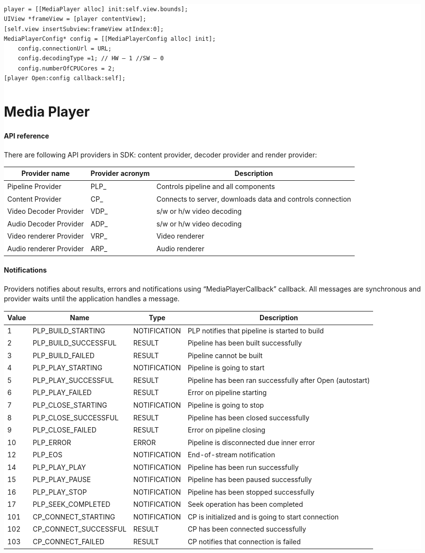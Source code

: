    player = [[MediaPlayer alloc] init:self.view.bounds]; 
    UIView *frameView = [player contentView]; 
    [self.view insertSubview:frameView atIndex:0];
    MediaPlayerConfig* config = [[MediaPlayerConfig alloc] init]; 
        config.connectionUrl = URL;
        config.decodingType =1; // HW – 1 //SW – 0
        config.numberOfCPUCores = 2; 
    [player Open:config callback:self];

# Media Player
#### API reference
There are following API providers in SDK: content provider, decoder provider and render provider:

| Provider name | Provider acronym | Description |
| ------ | ------ | ------ |
|Pipeline Provider| 	PLP_|	Controls   pipeline   and all components|
|Content Provider |	CP_| 	Connects to server, downloads data and controls connection|
|Video Decoder Provider |	VDP_| 	s/w or h/w video decoding|
|Audio Decoder Provider| 	ADP_| 	s/w or h/w video decoding|
|Video renderer Provider| 	VRP_| 	Video renderer|
|Audio renderer Provider| 	ARP_ |	Audio renderer|

#### Notifications
Providers notifies about results, errors and notifications using “MediaPlayerCallback” callback. All messages are synchronous and provider waits until the application handles a message.

|Value|	Name|	Type|	Description|
| ------ | ------ | ------ | ------ |
|1|	PLP_BUILD_STARTING	|NOTIFICATION|	PLP notifies that pipeline is started to build
|2|	PLP_BUILD_SUCCESSFUL	|RESULT|	Pipeline has been built successfully
|3|	PLP_BUILD_FAILED	|RESULT|	Pipeline cannot be built
|4|	PLP_PLAY_STARTING	|NOTIFICATION|	Pipeline is going to start
|5|	PLP_PLAY_SUCCESSFUL	|RESULT|	Pipeline has been ran successfully after Open (autostart)
|6|	PLP_PLAY_FAILED	|RESULT|	Error on pipeline starting
|7|	PLP_CLOSE_STARTING	|NOTIFICATION|	Pipeline is going to stop
|8|	PLP_CLOSE_SUCCESSFUL	|RESULT|	Pipeline has been closed successfully
|9|	PLP_CLOSE_FAILED	|RESULT|	Error on pipeline closing
|10|	PLP_ERROR	|ERROR|	Pipeline is disconnected due inner error
|12|	PLP_EOS	|NOTIFICATION|	End-of-stream notification
|14|	PLP_PLAY_PLAY	|NOTIFICATION|	Pipeline has been run successfully
|15|	PLP_PLAY_PAUSE	|NOTIFICATION|	Pipeline has been paused successfully
|16|	PLP_PLAY_STOP	|NOTIFICATION|	Pipeline has been stopped successfully
|17|	PLP_SEEK_COMPLETED	|NOTIFICATION|	Seek operation has been completed
|101|	CP_CONNECT_STARTING	|NOTIFICATION|	CP is initialized and is going to start connection
|102|	CP_CONNECT_SUCCESSFUL	|RESULT|	CP has been connected successfully
|103|	CP_CONNECT_FAILED	|RESULT|	CP notifies that connection is failed